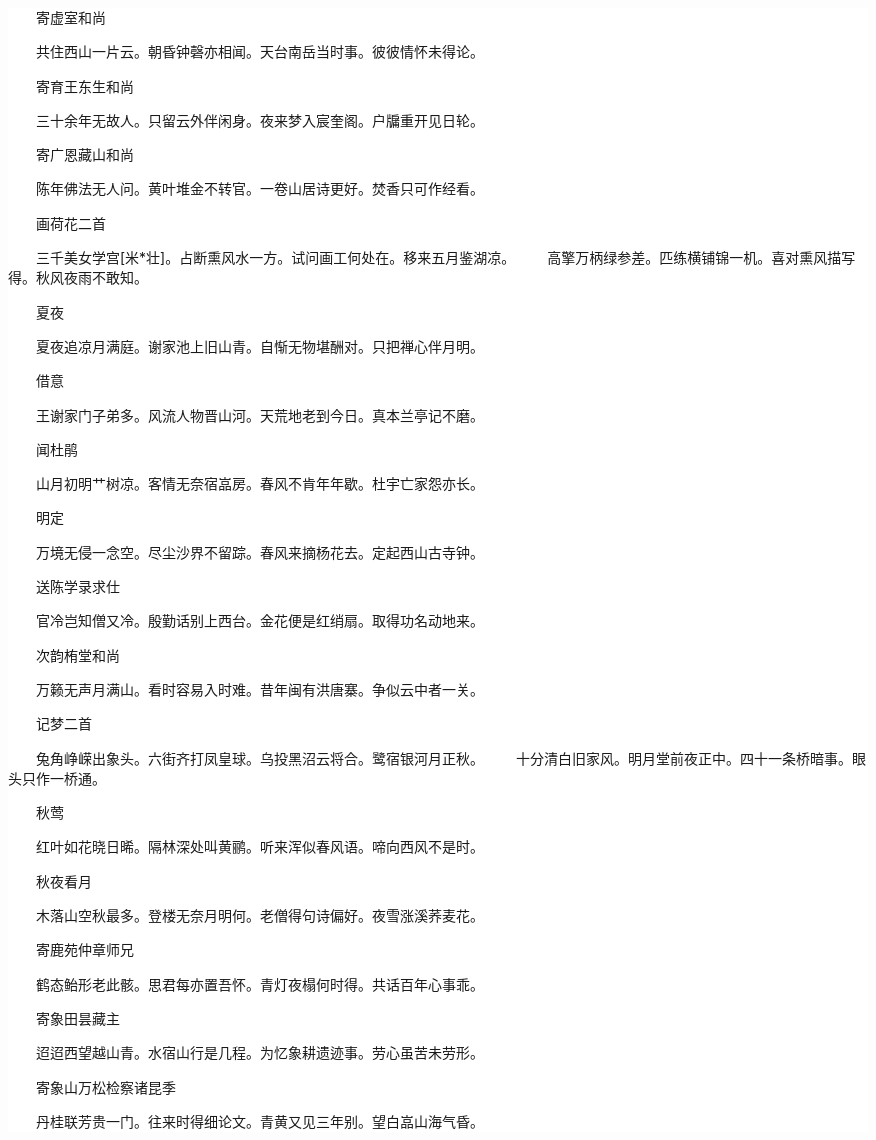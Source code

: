　　寄虚室和尚

　　共住西山一片云。朝昏钟磬亦相闻。天台南岳当时事。彼彼情怀未得论。

　　寄育王东生和尚

　　三十余年无故人。只留云外伴闲身。夜来梦入宸奎阁。户牖重开见日轮。

　　寄广恩藏山和尚

　　陈年佛法无人问。黄叶堆金不转官。一卷山居诗更好。焚香只可作经看。

　　画荷花二首

　　三千美女学宫[米*壮]。占断熏风水一方。试问画工何处在。移来五月鉴湖凉。
　　高擎万柄绿参差。匹练横铺锦一机。喜对熏风描写得。秋风夜雨不敢知。

　　夏夜

　　夏夜追凉月满庭。谢家池上旧山青。自惭无物堪酬对。只把禅心伴月明。

　　借意

　　王谢家门子弟多。风流人物晋山河。天荒地老到今日。真本兰亭记不磨。

　　闻杜鹃

　　山月初明艹树凉。客情无奈宿嵓房。春风不肯年年歇。杜宇亡家怨亦长。

　　明定

　　万境无侵一念空。尽尘沙界不留踪。春风来摘杨花去。定起西山古寺钟。

　　送陈学录求仕

　　官冷岂知僧又冷。殷勤话别上西台。金花便是红绡扇。取得功名动地来。

　　次韵栯堂和尚

　　万籁无声月满山。看时容易入时难。昔年闽有洪唐寨。争似云中者一关。

　　记梦二首

　　兔角峥嵘出象头。六街齐打凤皇球。乌投黑沼云将合。鹭宿银河月正秋。
　　十分清白旧家风。明月堂前夜正中。四十一条桥暗事。眼头只作一桥通。

　　秋莺

　　红叶如花晓日晞。隔林深处叫黄鹂。听来浑似春风语。啼向西风不是时。

　　秋夜看月

　　木落山空秋最多。登楼无奈月明何。老僧得句诗偏好。夜雪涨溪荞麦花。

　　寄鹿苑仲章师兄

　　鹤态鲐形老此骸。思君每亦置吾怀。青灯夜榻何时得。共话百年心事乖。

　　寄象田昙藏主

　　迢迢西望越山青。水宿山行是几程。为忆象耕遗迹事。劳心虽苦未劳形。

　　寄象山万松检察诸昆季

　　丹桂联芳贵一门。往来时得细论文。青黄又见三年别。望白嵓山海气昏。
